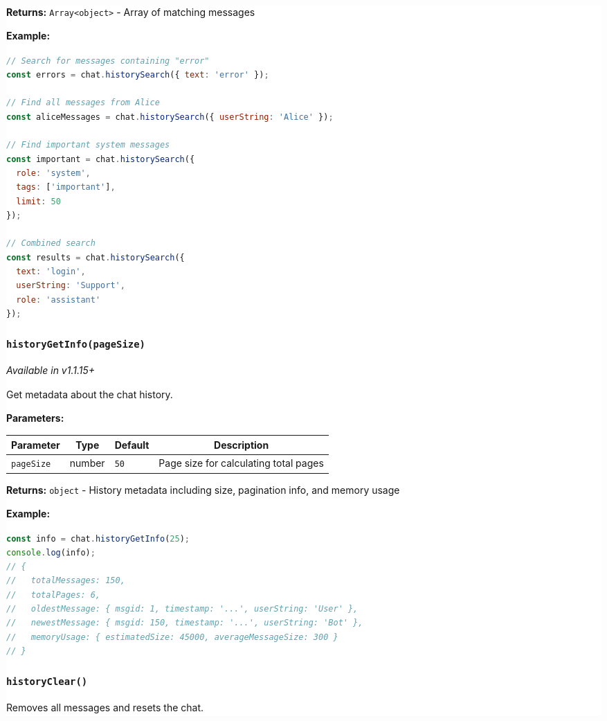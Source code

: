 **Returns:** `Array<object>` - Array of matching messages

**Example:**
```javascript
// Search for messages containing "error"
const errors = chat.historySearch({ text: 'error' });

// Find all messages from Alice
const aliceMessages = chat.historySearch({ userString: 'Alice' });

// Find important system messages
const important = chat.historySearch({ 
  role: 'system', 
  tags: ['important'],
  limit: 50
});

// Combined search
const results = chat.historySearch({
  text: 'login',
  userString: 'Support',
  role: 'assistant'
});
```

### `historyGetInfo(pageSize)`
*Available in v1.1.15+*

Get metadata about the chat history.

**Parameters:**

| Parameter | Type | Default | Description |
|-----------|------|---------|-------------|
| `pageSize` | number | `50` | Page size for calculating total pages |

**Returns:** `object` - History metadata including size, pagination info, and memory usage

**Example:**
```javascript
const info = chat.historyGetInfo(25);
console.log(info);
// {
//   totalMessages: 150,
//   totalPages: 6,
//   oldestMessage: { msgid: 1, timestamp: '...', userString: 'User' },
//   newestMessage: { msgid: 150, timestamp: '...', userString: 'Bot' },
//   memoryUsage: { estimatedSize: 45000, averageMessageSize: 300 }
// }
```

### `historyClear()`

Removes all messages and resets the chat.
